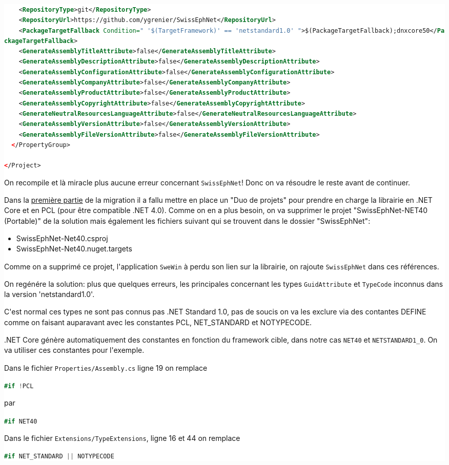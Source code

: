 ```xml
    <RepositoryType>git</RepositoryType>
    <RepositoryUrl>https://github.com/ygrenier/SwissEphNet</RepositoryUrl>
    <PackageTargetFallback Condition=" '$(TargetFramework)' == 'netstandard1.0' ">$(PackageTargetFallback);dnxcore50</PackageTargetFallback>
    <GenerateAssemblyTitleAttribute>false</GenerateAssemblyTitleAttribute>
    <GenerateAssemblyDescriptionAttribute>false</GenerateAssemblyDescriptionAttribute>
    <GenerateAssemblyConfigurationAttribute>false</GenerateAssemblyConfigurationAttribute>
    <GenerateAssemblyCompanyAttribute>false</GenerateAssemblyCompanyAttribute>
    <GenerateAssemblyProductAttribute>false</GenerateAssemblyProductAttribute>
    <GenerateAssemblyCopyrightAttribute>false</GenerateAssemblyCopyrightAttribute>
    <GenerateNeutralResourcesLanguageAttribute>false</GenerateNeutralResourcesLanguageAttribute>
    <GenerateAssemblyVersionAttribute>false</GenerateAssemblyVersionAttribute>
    <GenerateAssemblyFileVersionAttribute>false</GenerateAssemblyFileVersionAttribute>
  </PropertyGroup>

</Project>
```

On recompile et là miracle plus aucune erreur concernant `SwissEphNet`! Donc on va résoudre le reste avant de continuer.

Dans la [première partie](http://blog.ygrenier.com/2016/11/histoire-dune-migration-en-dotnet-core-part-1/) de la migration il a fallu mettre en place un "Duo de projets" pour prendre en charge la librairie en .NET Core et en PCL (pour être compatible .NET 4.0). Comme on en a plus besoin, on va supprimer le projet "SwissEphNet-NET40 (Portable)" de la solution mais également les fichiers suivant qui se trouvent dans le dossier "SwissEphNet":
- SwissEphNet-Net40.csproj
- SwissEphNet-Net40.nuget.targets

Comme on a supprimé ce projet, l'application `SweWin` à perdu son lien sur la librairie, on rajoute `SwissEphNet` dans ces références.

On regénére la solution: plus que quelques erreurs, les principales concernant les types `GuidAttribute` et `TypeCode` inconnus dans la version 'netstandard1.0'.

C'est normal ces types ne sont pas connus pas .NET Standard 1.0, pas de soucis on va les exclure via des contantes DEFINE comme on faisant auparavant avec les constantes PCL, NET_STANDARD et NOTYPECODE.

.NET Core génère automatiquement des constantes en fonction du framework cible, dans notre cas `NET40` et `NETSTANDARD1_0`. On va utiliser ces constantes pour l'exemple.

Dans le fichier `Properties/Assembly.cs` ligne 19 on remplace

```csharp
#if !PCL
```

par

```csharp
#if NET40
```

Dans le fichier `Extensions/TypeExtensions`, ligne 16 et 44 on remplace

```csharp
#if NET_STANDARD || NOTYPECODE
```
